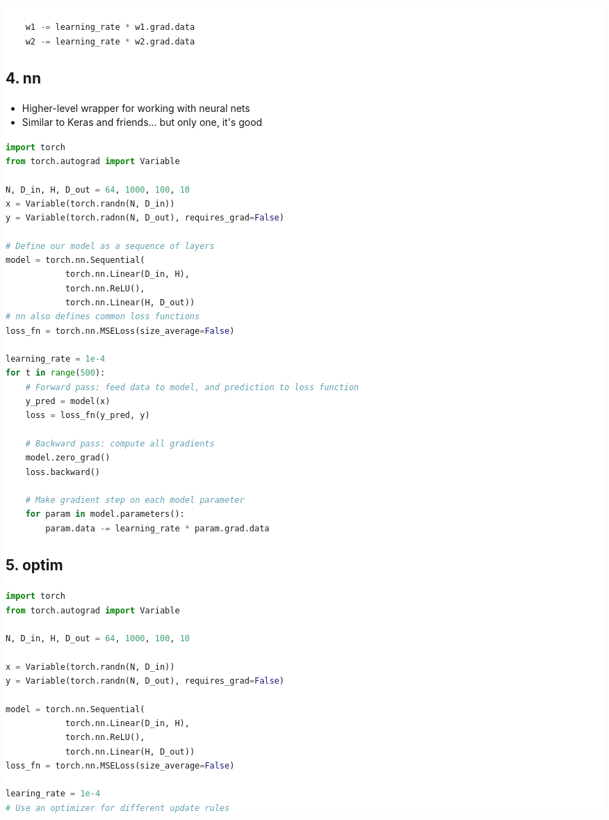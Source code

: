 ```python

    w1 -= learning_rate * w1.grad.data
    w2 -= learning_rate * w2.grad.data
```



## 4. nn

* Higher-level wrapper for working with neural nets
* Similar to Keras and friends... but only one, it's good



```python
import torch
from torch.autograd import Variable

N, D_in, H, D_out = 64, 1000, 100, 10
x = Variable(torch.randn(N, D_in))
y = Variable(torch.radnn(N, D_out), requires_grad=False)

# Define our model as a sequence of layers
model = torch.nn.Sequential(
			torch.nn.Linear(D_in, H),
			torch.nn.ReLU(),
    		torch.nn.Linear(H, D_out))
# nn also defines common loss functions
loss_fn = torch.nn.MSELoss(size_average=False)

learning_rate = 1e-4
for t in range(500):
    # Forward pass: feed data to model, and prediction to loss function
    y_pred = model(x)
    loss = loss_fn(y_pred, y)
    
    # Backward pass: compute all gradients
    model.zero_grad()
    loss.backward()
    
    # Make gradient step on each model parameter
    for param in model.parameters():
        param.data -= learning_rate * param.grad.data
```



## 5. optim

```python
import torch
from torch.autograd import Variable

N, D_in, H, D_out = 64, 1000, 100, 10

x = Variable(torch.randn(N, D_in))
y = Variable(torch.randn(N, D_out), requires_grad=False)

model = torch.nn.Sequential(
			torch.nn.Linear(D_in, H),
			torch.nn.ReLU(),
			torch.nn.Linear(H, D_out))
loss_fn = torch.nn.MSELoss(size_average=False)

learing_rate = 1e-4
# Use an optimizer for different update rules
```